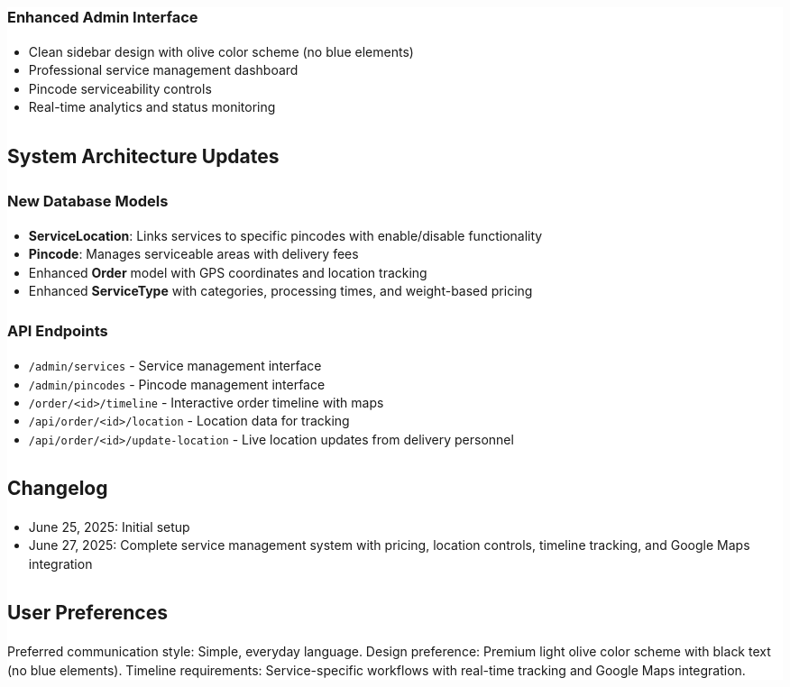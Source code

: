 ### Enhanced Admin Interface
- Clean sidebar design with olive color scheme (no blue elements)
- Professional service management dashboard
- Pincode serviceability controls
- Real-time analytics and status monitoring

## System Architecture Updates

### New Database Models
- **ServiceLocation**: Links services to specific pincodes with enable/disable functionality
- **Pincode**: Manages serviceable areas with delivery fees
- Enhanced **Order** model with GPS coordinates and location tracking
- Enhanced **ServiceType** with categories, processing times, and weight-based pricing

### API Endpoints
- `/admin/services` - Service management interface
- `/admin/pincodes` - Pincode management interface
- `/order/<id>/timeline` - Interactive order timeline with maps
- `/api/order/<id>/location` - Location data for tracking
- `/api/order/<id>/update-location` - Live location updates from delivery personnel

## Changelog

- June 25, 2025: Initial setup
- June 27, 2025: Complete service management system with pricing, location controls, timeline tracking, and Google Maps integration

## User Preferences

Preferred communication style: Simple, everyday language.
Design preference: Premium light olive color scheme with black text (no blue elements).
Timeline requirements: Service-specific workflows with real-time tracking and Google Maps integration.